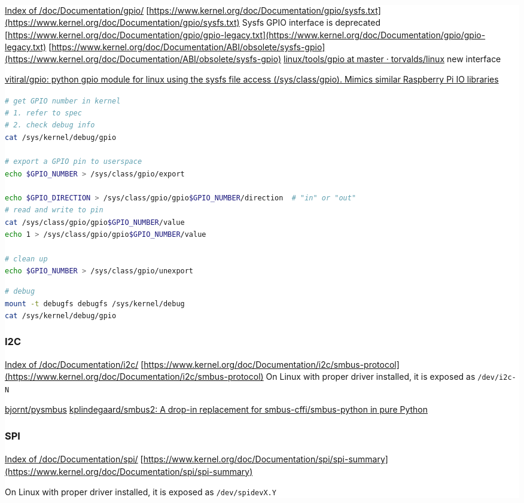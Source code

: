 [Index of /doc/Documentation/gpio/](https://www.kernel.org/doc/Documentation/gpio/)
[https://www.kernel.org/doc/Documentation/gpio/sysfs.txt](https://www.kernel.org/doc/Documentation/gpio/sysfs.txt) Sysfs GPIO interface is deprecated
[https://www.kernel.org/doc/Documentation/gpio/gpio-legacy.txt](https://www.kernel.org/doc/Documentation/gpio/gpio-legacy.txt)
[https://www.kernel.org/doc/Documentation/ABI/obsolete/sysfs-gpio](https://www.kernel.org/doc/Documentation/ABI/obsolete/sysfs-gpio)
[linux/tools/gpio at master · torvalds/linux](https://github.com/torvalds/linux/tree/master/tools/gpio) new interface

[vitiral/gpio: python gpio module for linux using the sysfs file access (/sys/class/gpio). Mimics similar Raspberry Pi IO libraries](https://github.com/vitiral/gpio)

```sh
# get GPIO number in kernel
# 1. refer to spec
# 2. check debug info
cat /sys/kernel/debug/gpio

# export a GPIO pin to userspace
echo $GPIO_NUMBER > /sys/class/gpio/export

echo $GPIO_DIRECTION > /sys/class/gpio/gpio$GPIO_NUMBER/direction  # "in" or "out"
# read and write to pin
cat /sys/class/gpio/gpio$GPIO_NUMBER/value
echo 1 > /sys/class/gpio/gpio$GPIO_NUMBER/value

# clean up
echo $GPIO_NUMBER > /sys/class/gpio/unexport
```

```sh
# debug
mount -t debugfs debugfs /sys/kernel/debug
cat /sys/kernel/debug/gpio
```

### I2C

[Index of /doc/Documentation/i2c/](https://www.kernel.org/doc/Documentation/i2c/)
[https://www.kernel.org/doc/Documentation/i2c/smbus-protocol](https://www.kernel.org/doc/Documentation/i2c/smbus-protocol)
On Linux with proper driver installed, it is exposed as `/dev/i2c-N`

[bjornt/pysmbus](https://github.com/bjornt/pysmbus)
[kplindegaard/smbus2: A drop-in replacement for smbus-cffi/smbus-python in pure Python](https://github.com/kplindegaard/smbus2)

### SPI

[Index of /doc/Documentation/spi/](https://www.kernel.org/doc/Documentation/spi/)
[https://www.kernel.org/doc/Documentation/spi/spi-summary](https://www.kernel.org/doc/Documentation/spi/spi-summary)

On Linux with proper driver installed, it is exposed as `/dev/spidevX.Y`
